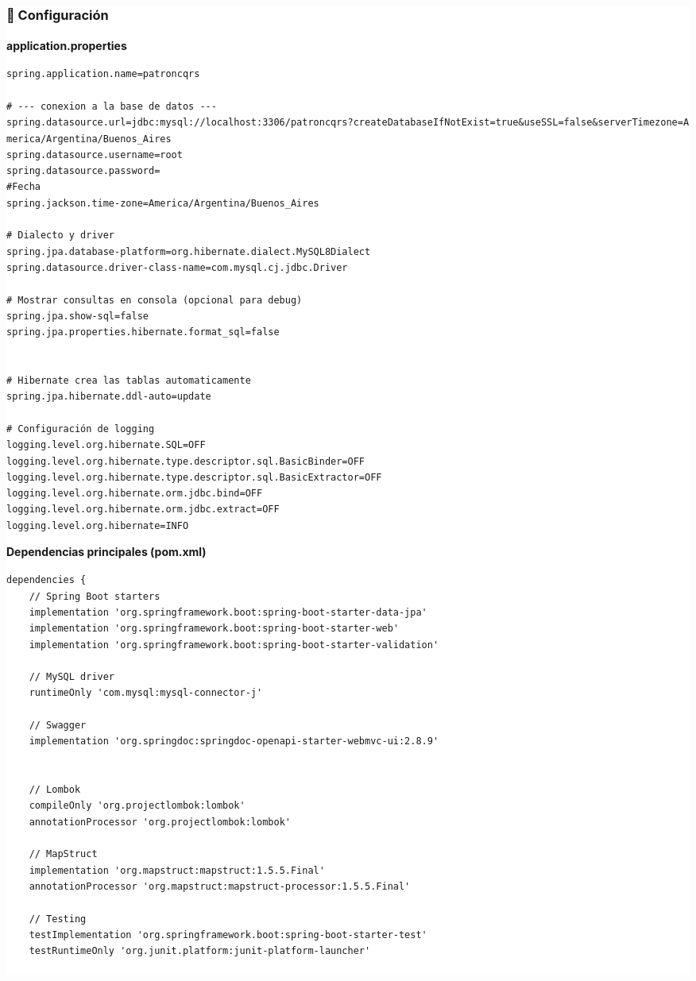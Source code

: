 
### 🔧 Configuración

**application.properties**

```properties
spring.application.name=patroncqrs

# --- conexion a la base de datos ---
spring.datasource.url=jdbc:mysql://localhost:3306/patroncqrs?createDatabaseIfNotExist=true&useSSL=false&serverTimezone=America/Argentina/Buenos_Aires
spring.datasource.username=root
spring.datasource.password=
#Fecha
spring.jackson.time-zone=America/Argentina/Buenos_Aires

# Dialecto y driver
spring.jpa.database-platform=org.hibernate.dialect.MySQL8Dialect
spring.datasource.driver-class-name=com.mysql.cj.jdbc.Driver

# Mostrar consultas en consola (opcional para debug)
spring.jpa.show-sql=false
spring.jpa.properties.hibernate.format_sql=false


# Hibernate crea las tablas automaticamente
spring.jpa.hibernate.ddl-auto=update

# Configuración de logging
logging.level.org.hibernate.SQL=OFF
logging.level.org.hibernate.type.descriptor.sql.BasicBinder=OFF
logging.level.org.hibernate.type.descriptor.sql.BasicExtractor=OFF
logging.level.org.hibernate.orm.jdbc.bind=OFF
logging.level.org.hibernate.orm.jdbc.extract=OFF
logging.level.org.hibernate=INFO
```


**Dependencias principales (pom.xml)** 

```gradle.build
dependencies {
    // Spring Boot starters
    implementation 'org.springframework.boot:spring-boot-starter-data-jpa'
    implementation 'org.springframework.boot:spring-boot-starter-web'
    implementation 'org.springframework.boot:spring-boot-starter-validation'

    // MySQL driver
    runtimeOnly 'com.mysql:mysql-connector-j'

    // Swagger
    implementation 'org.springdoc:springdoc-openapi-starter-webmvc-ui:2.8.9'


    // Lombok
    compileOnly 'org.projectlombok:lombok'
    annotationProcessor 'org.projectlombok:lombok'

    // MapStruct
    implementation 'org.mapstruct:mapstruct:1.5.5.Final'
    annotationProcessor 'org.mapstruct:mapstruct-processor:1.5.5.Final'

    // Testing
    testImplementation 'org.springframework.boot:spring-boot-starter-test'
    testRuntimeOnly 'org.junit.platform:junit-platform-launcher'
    
```